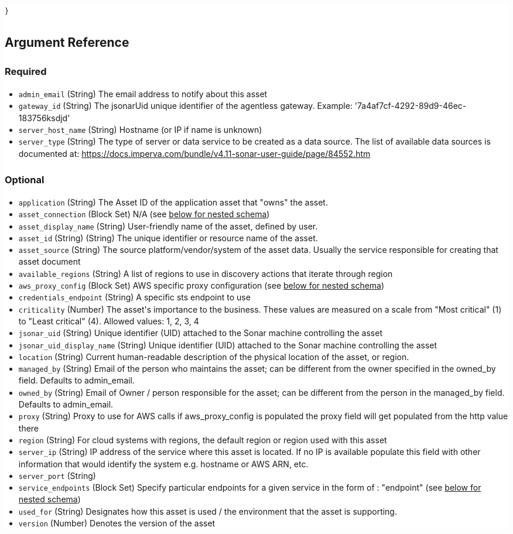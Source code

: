 ```hcl
}
```


## Argument Reference

### Required

- `admin_email` (String) The email address to notify about this asset
- `gateway_id` (String) The jsonarUid unique identifier of the agentless gateway. Example: '7a4af7cf-4292-89d9-46ec-183756ksdjd'
- `server_host_name` (String) Hostname (or IP if name is unknown)
- `server_type` (String) The type of server or data service to be created as a data source. The list of available data sources is documented at: https://docs.imperva.com/bundle/v4.11-sonar-user-guide/page/84552.htm

### Optional

- `application` (String) The Asset ID of the application asset that "owns" the asset.
- `asset_connection` (Block Set) N/A (see [below for nested schema](#nestedblock--asset_connection))
- `asset_display_name` (String) User-friendly name of the asset, defined by user.
- `asset_id` (String) (String) The unique identifier or resource name of the asset.
- `asset_source` (String) The source platform/vendor/system of the asset data. Usually the service responsible for creating that asset document
- `available_regions` (String) A list of regions to use in discovery actions that iterate through region
- `aws_proxy_config` (Block Set) AWS specific proxy configuration (see [below for nested schema](#nestedblock--aws_proxy_config))
- `credentials_endpoint` (String) A specific sts endpoint to use
- `criticality` (Number) The asset's importance to the business. These values are measured on a scale from "Most critical" (1) to "Least critical" (4). Allowed values: 1, 2, 3, 4
- `jsonar_uid` (String) Unique identifier (UID) attached to the Sonar machine controlling the asset
- `jsonar_uid_display_name` (String) Unique identifier (UID) attached to the Sonar machine controlling the asset
- `location` (String) Current human-readable description of the physical location of the asset, or region.
- `managed_by` (String) Email of the person who maintains the asset; can be different from the owner specified in the owned_by field. Defaults to admin_email.
- `owned_by` (String) Email of Owner / person responsible for the asset; can be different from the person in the managed_by field. Defaults to admin_email.
- `proxy` (String) Proxy to use for AWS calls if aws_proxy_config is populated the proxy field will get populated from the http value there
- `region` (String) For cloud systems with regions, the default region or region used with this asset
- `server_ip` (String) IP address of the service where this asset is located. If no IP is available populate this field with other information that would identify the system e.g. hostname or AWS ARN, etc.
- `server_port` (String)
- `service_endpoints` (Block Set) Specify particular endpoints for a given service in the form of <service name>: "endpoint" (see [below for nested schema](#nestedblock--service_endpoints))
- `used_for` (String) Designates how this asset is used / the environment that the asset is supporting.
- `version` (Number) Denotes the version of the asset
